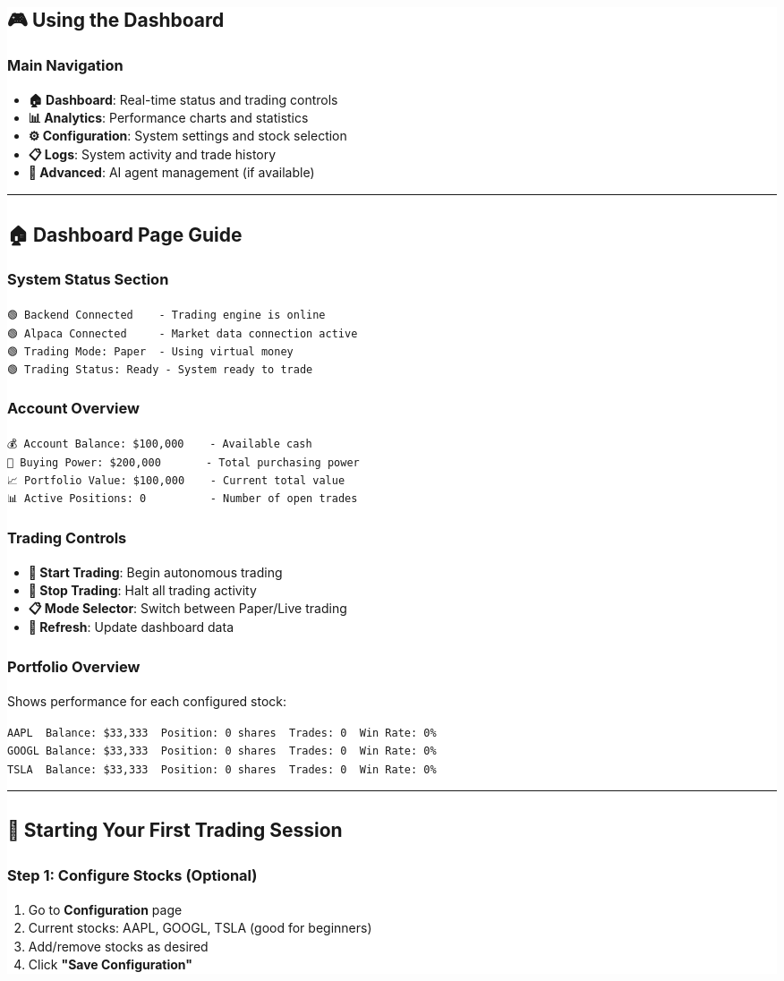 
## 🎮 **Using the Dashboard**

### **Main Navigation**
- **🏠 Dashboard**: Real-time status and trading controls
- **📊 Analytics**: Performance charts and statistics
- **⚙️ Configuration**: System settings and stock selection
- **📋 Logs**: System activity and trade history
- **🚀 Advanced**: AI agent management (if available)

---

## 🏠 **Dashboard Page Guide**

### **System Status Section**
```
🟢 Backend Connected    - Trading engine is online
🟢 Alpaca Connected     - Market data connection active  
🟢 Trading Mode: Paper  - Using virtual money
🟢 Trading Status: Ready - System ready to trade
```

### **Account Overview**
```
💰 Account Balance: $100,000    - Available cash
💪 Buying Power: $200,000       - Total purchasing power  
📈 Portfolio Value: $100,000    - Current total value
📊 Active Positions: 0          - Number of open trades
```

### **Trading Controls**
- **🚀 Start Trading**: Begin autonomous trading
- **🛑 Stop Trading**: Halt all trading activity
- **📋 Mode Selector**: Switch between Paper/Live trading
- **🔄 Refresh**: Update dashboard data

### **Portfolio Overview**
Shows performance for each configured stock:
```
AAPL  Balance: $33,333  Position: 0 shares  Trades: 0  Win Rate: 0%
GOOGL Balance: $33,333  Position: 0 shares  Trades: 0  Win Rate: 0%
TSLA  Balance: $33,333  Position: 0 shares  Trades: 0  Win Rate: 0%
```

---

## 🚀 **Starting Your First Trading Session**

### **Step 1: Configure Stocks (Optional)**
1. Go to **Configuration** page
2. Current stocks: AAPL, GOOGL, TSLA (good for beginners)
3. Add/remove stocks as desired
4. Click **"Save Configuration"**
